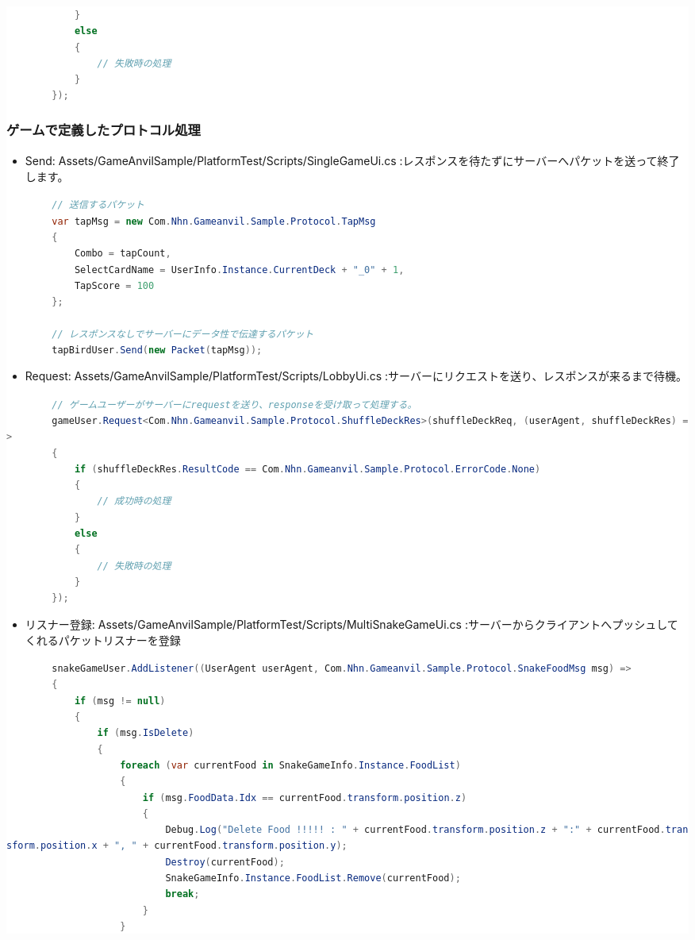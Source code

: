 ```c#
            }
            else
            {
                // 失敗時の処理
            }
        });
```



### ゲームで定義したプロトコル処理

- Send: Assets/GameAnvilSample/PlatformTest/Scripts/SingleGameUi.cs :レスポンスを待たずにサーバーへパケットを送って終了します。

```c#
        // 送信するパケット
        var tapMsg = new Com.Nhn.Gameanvil.Sample.Protocol.TapMsg
        {
            Combo = tapCount,
            SelectCardName = UserInfo.Instance.CurrentDeck + "_0" + 1,
            TapScore = 100
        };

        // レスポンスなしでサーバーにデータ性で伝達するパケット
        tapBirdUser.Send(new Packet(tapMsg));
```

- Request: Assets/GameAnvilSample/PlatformTest/Scripts/LobbyUi.cs :サーバーにリクエストを送り、レスポンスが来るまで待機。

```c#
        // ゲームユーザーがサーバーにrequestを送り、responseを受け取って処理する。
        gameUser.Request<Com.Nhn.Gameanvil.Sample.Protocol.ShuffleDeckRes>(shuffleDeckReq, (userAgent, shuffleDeckRes) =>
        {
            if (shuffleDeckRes.ResultCode == Com.Nhn.Gameanvil.Sample.Protocol.ErrorCode.None)
            {
                // 成功時の処理
            }
            else
            {
                // 失敗時の処理
            }
        });
```

- リスナー登録: Assets/GameAnvilSample/PlatformTest/Scripts/MultiSnakeGameUi.cs :サーバーからクライアントへプッシュしてくれるパケットリスナーを登録

```c#
        snakeGameUser.AddListener((UserAgent userAgent, Com.Nhn.Gameanvil.Sample.Protocol.SnakeFoodMsg msg) =>
        {
            if (msg != null)
            {
                if (msg.IsDelete)
                {
                    foreach (var currentFood in SnakeGameInfo.Instance.FoodList)
                    {
                        if (msg.FoodData.Idx == currentFood.transform.position.z)
                        {
                            Debug.Log("Delete Food !!!!! : " + currentFood.transform.position.z + ":" + currentFood.transform.position.x + ", " + currentFood.transform.position.y);
                            Destroy(currentFood);
                            SnakeGameInfo.Instance.FoodList.Remove(currentFood);
                            break;
                        }
                    }
```